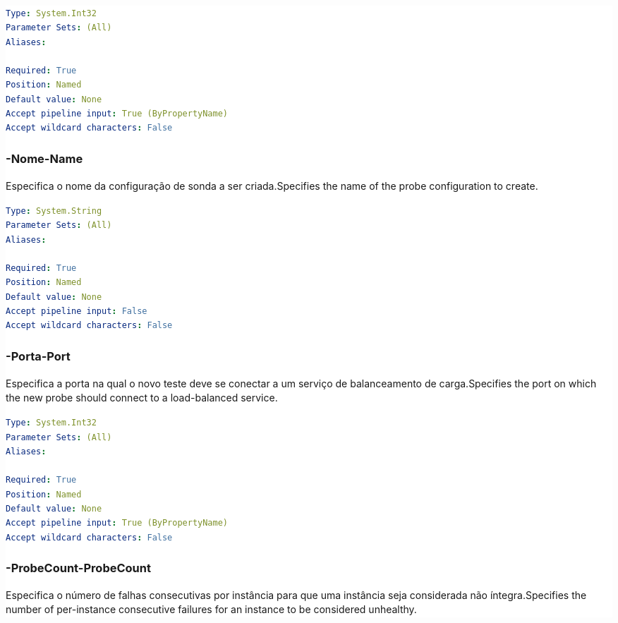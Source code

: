 ```yaml
Type: System.Int32
Parameter Sets: (All)
Aliases:

Required: True
Position: Named
Default value: None
Accept pipeline input: True (ByPropertyName)
Accept wildcard characters: False
```

### <span data-ttu-id="2c8b8-116">-Nome</span><span class="sxs-lookup"><span data-stu-id="2c8b8-116">-Name</span></span>
<span data-ttu-id="2c8b8-117">Especifica o nome da configuração de sonda a ser criada.</span><span class="sxs-lookup"><span data-stu-id="2c8b8-117">Specifies the name of the probe configuration to create.</span></span>

```yaml
Type: System.String
Parameter Sets: (All)
Aliases:

Required: True
Position: Named
Default value: None
Accept pipeline input: False
Accept wildcard characters: False
```

### <span data-ttu-id="2c8b8-118">-Porta</span><span class="sxs-lookup"><span data-stu-id="2c8b8-118">-Port</span></span>
<span data-ttu-id="2c8b8-119">Especifica a porta na qual o novo teste deve se conectar a um serviço de balanceamento de carga.</span><span class="sxs-lookup"><span data-stu-id="2c8b8-119">Specifies the port on which the new probe should connect to a load-balanced service.</span></span>

```yaml
Type: System.Int32
Parameter Sets: (All)
Aliases:

Required: True
Position: Named
Default value: None
Accept pipeline input: True (ByPropertyName)
Accept wildcard characters: False
```

### <span data-ttu-id="2c8b8-120">-ProbeCount</span><span class="sxs-lookup"><span data-stu-id="2c8b8-120">-ProbeCount</span></span>
<span data-ttu-id="2c8b8-121">Especifica o número de falhas consecutivas por instância para que uma instância seja considerada não íntegra.</span><span class="sxs-lookup"><span data-stu-id="2c8b8-121">Specifies the number of per-instance consecutive failures for an instance to be considered unhealthy.</span></span>
